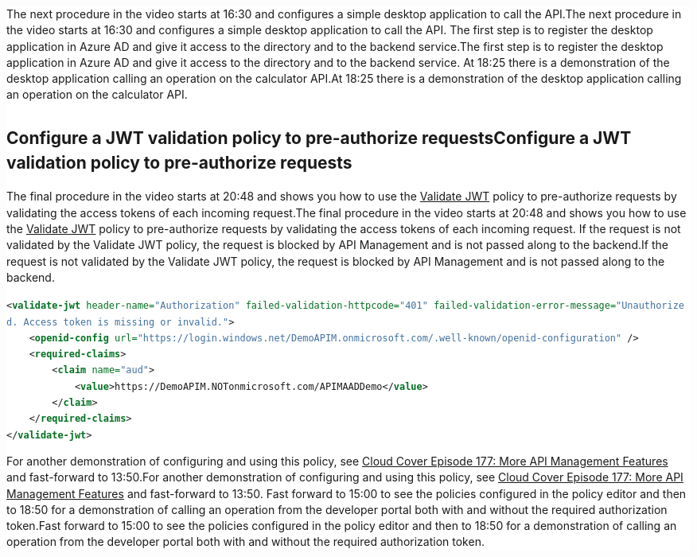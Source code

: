 <span data-ttu-id="db21c-295">The next procedure in the video starts at 16:30 and configures a simple desktop application to call the API.</span><span class="sxs-lookup"><span data-stu-id="db21c-295">The next procedure in the video starts at 16:30 and configures a simple desktop application to call the API.</span></span> <span data-ttu-id="db21c-296">The first step is to register the desktop application in Azure AD and give it access to the directory and to the backend service.</span><span class="sxs-lookup"><span data-stu-id="db21c-296">The first step is to register the desktop application in Azure AD and give it access to the directory and to the backend service.</span></span> <span data-ttu-id="db21c-297">At 18:25 there is a demonstration of the desktop application calling an operation on the calculator API.</span><span class="sxs-lookup"><span data-stu-id="db21c-297">At 18:25 there is a demonstration of the desktop application calling an operation on the calculator API.</span></span>

## <a name="configure-a-jwt-validation-policy-to-pre-authorize-requests"></a><span data-ttu-id="db21c-298">Configure a JWT validation policy to pre-authorize requests</span><span class="sxs-lookup"><span data-stu-id="db21c-298">Configure a JWT validation policy to pre-authorize requests</span></span>
<span data-ttu-id="db21c-299">The final procedure in the video starts at 20:48 and shows you how to use the [Validate JWT](https://msdn.microsoft.com/library/azure/034febe3-465f-4840-9fc6-c448ef520b0f#ValidateJWT) policy to pre-authorize requests by validating the access tokens of each incoming request.</span><span class="sxs-lookup"><span data-stu-id="db21c-299">The final procedure in the video starts at 20:48 and shows you how to use the [Validate JWT](https://msdn.microsoft.com/library/azure/034febe3-465f-4840-9fc6-c448ef520b0f#ValidateJWT) policy to pre-authorize requests by validating the access tokens of each incoming request.</span></span> <span data-ttu-id="db21c-300">If the request is not validated by the Validate JWT policy, the request is blocked by API Management and is not passed along to the backend.</span><span class="sxs-lookup"><span data-stu-id="db21c-300">If the request is not validated by the Validate JWT policy, the request is blocked by API Management and is not passed along to the backend.</span></span>

```xml
<validate-jwt header-name="Authorization" failed-validation-httpcode="401" failed-validation-error-message="Unauthorized. Access token is missing or invalid.">
    <openid-config url="https://login.windows.net/DemoAPIM.onmicrosoft.com/.well-known/openid-configuration" />
    <required-claims>
        <claim name="aud">
            <value>https://DemoAPIM.NOTonmicrosoft.com/APIMAADDemo</value>
        </claim>
    </required-claims>
</validate-jwt>
```

<span data-ttu-id="db21c-301">For another demonstration of configuring and using this policy, see [Cloud Cover Episode 177: More API Management Features](https://azure.microsoft.com/documentation/videos/episode-177-more-api-management-features-with-vlad-vinogradsky/) and fast-forward to 13:50.</span><span class="sxs-lookup"><span data-stu-id="db21c-301">For another demonstration of configuring and using this policy, see [Cloud Cover Episode 177: More API Management Features](https://azure.microsoft.com/documentation/videos/episode-177-more-api-management-features-with-vlad-vinogradsky/) and fast-forward to 13:50.</span></span> <span data-ttu-id="db21c-302">Fast forward to 15:00 to see the policies configured in the policy editor and then to 18:50 for a demonstration of calling an operation from the developer portal both with and without the required authorization token.</span><span class="sxs-lookup"><span data-stu-id="db21c-302">Fast forward to 15:00 to see the policies configured in the policy editor and then to 18:50 for a demonstration of calling an operation from the developer portal both with and without the required authorization token.</span></span>
